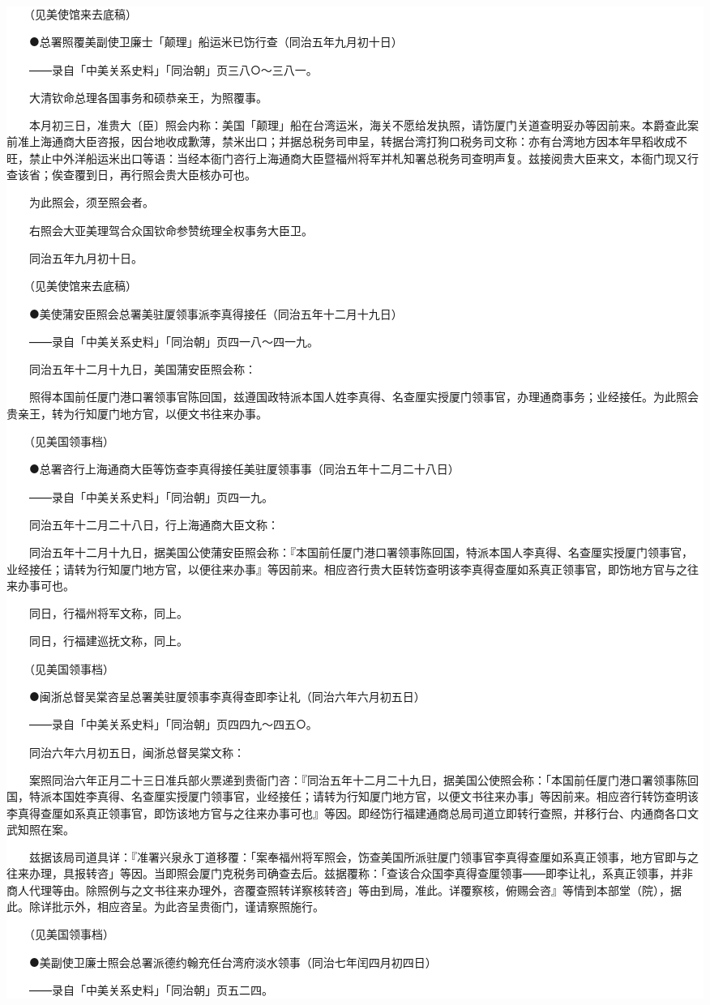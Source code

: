 　　（见美使馆来去底稿）

　　●总署照覆美副使卫廉士「颠理」船运米已饬行查（同治五年九月初十日）

　　——录自「中美关系史料」「同治朝」页三八○～三八一。

　　大清钦命总理各国事务和硕恭亲王，为照覆事。

　　本月初三日，准贵大〔臣〕照会内称：美国「颠理」船在台湾运米，海关不愿给发执照，请饬厦门关道查明妥办等因前来。本爵查此案前准上海通商大臣咨报，因台地收成歉薄，禁米出口；并据总税务司申呈，转据台湾打狗口税务司文称：亦有台湾地方因本年早稻收成不旺，禁止中外洋船运米出口等语：当经本衙门咨行上海通商大臣暨福州将军并札知署总税务司查明声复。兹接阅贵大臣来文，本衙门现又行查该省；俟查覆到日，再行照会贵大臣核办可也。

　　为此照会，须至照会者。

　　右照会大亚美理驾合众国钦命参赞统理全权事务大臣卫。

　　同治五年九月初十日。

　　（见美使馆来去底稿）

　　●美使蒲安臣照会总署美驻厦领事派李真得接任（同治五年十二月十九日）

　　——录自「中美关系史料」「同治朝」页四一八～四一九。

　　同治五年十二月十九日，美国蒲安臣照会称：

　　照得本国前任厦门港口署领事官陈回国，兹遵国政特派本国人姓李真得、名查厘实授厦门领事官，办理通商事务；业经接任。为此照会贵亲王，转为行知厦门地方官，以便文书往来办事。

　　（见美国领事档）

　　●总署咨行上海通商大臣等饬查李真得接任美驻厦领事事（同治五年十二月二十八日）

　　——录自「中美关系史料」「同治朝」页四一九。

　　同治五年十二月二十八日，行上海通商大臣文称：

　　同治五年十二月十九日，据美国公使蒲安臣照会称：『本国前任厦门港口署领事陈回国，特派本国人李真得、名查厘实授厦门领事官，业经接任；请转为行知厦门地方官，以便往来办事』等因前来。相应咨行贵大臣转饬查明该李真得查厘如系真正领事官，即饬地方官与之往来办事可也。

　　同日，行福州将军文称，同上。

　　同日，行福建巡抚文称，同上。

　　（见美国领事档）

　　●闽浙总督吴棠咨呈总署美驻厦领事李真得查即李让礼（同治六年六月初五日）

　　——录自「中美关系史料」「同治朝」页四四九～四五○。

　　同治六年六月初五日，闽浙总督吴棠文称：

　　案照同治六年正月二十三日准兵部火票递到贵衙门咨：『同治五年十二月二十九日，据美国公使照会称：「本国前任厦门港口署领事陈回国，特派本国姓李真得、名查厘实授厦门领事官，业经接任；请转为行知厦门地方官，以便文书往来办事」等因前来。相应咨行转饬查明该李真得查厘如系真正领事官，即饬该地方官与之往来办事可也』等因。即经饬行福建通商总局司道立即转行查照，并移行台、内通商各口文武知照在案。

　　兹据该局司道具详：『准署兴泉永丁道移覆：「案奉福州将军照会，饬查美国所派驻厦门领事官李真得查厘如系真正领事，地方官即与之往来办理，具报转咨」等因。当即照会厦门克税务司确查去后。兹据覆称：「查该合众国李真得查厘领事——即李让礼，系真正领事，并非商人代理等由。除照例与之文书往来办理外，咨覆查照转详察核转咨」等由到局，准此。详覆察核，俯赐会咨』等情到本部堂（院），据此。除详批示外，相应咨呈。为此咨呈贵衙门，谨请察照施行。

　　（见美国领事档）

　　●美副使卫廉士照会总署派德约翰充任台湾府淡水领事（同治七年闰四月初四日）

　　——录自「中美关系史料」「同治朝」页五二四。
